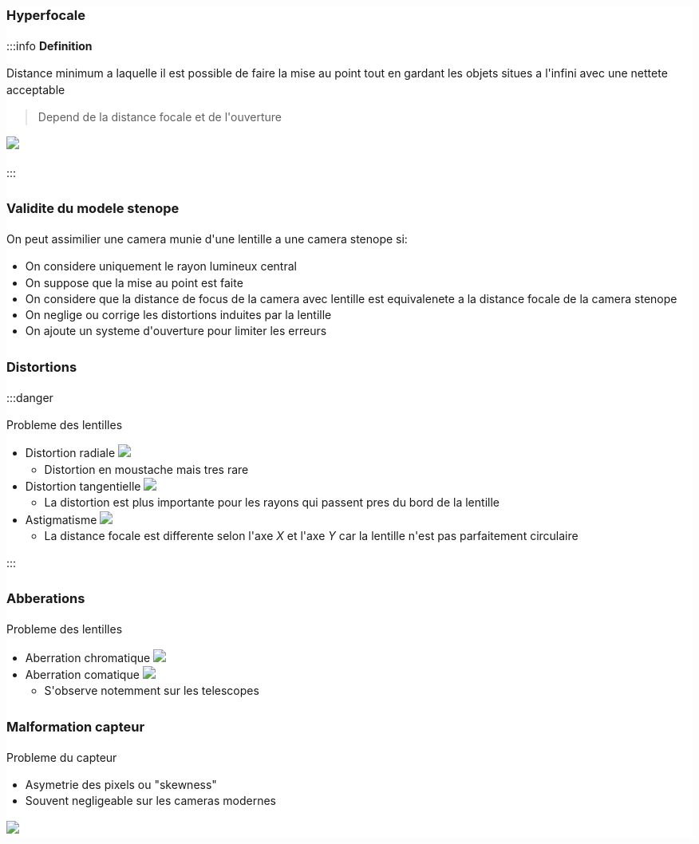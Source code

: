 ### Hyperfocale

:::info
**Definition**

Distance minimum a laquelle il est possible de faire la mise au point tout en gardant les objets situes a l'infini avec une nettete acceptable

> Depend de la distance focale et de l'ouverture

![](https://i.imgur.com/Jj4tZTn.png)

:::

### Validite du modele stenope

On peut assimilier une camera munie d'une lentille a une camera stenope si:
- On considere uniquement le rayon lumineux central
- On suppose que la mise au point est faite
- On considere que la distance de focus de la camera avec lentille est equivalenete a la distance focale de la camera stenope
- On neglige ou corrige les distortions induites par la lentille
- On ajoute un systeme d'ouverture pour limiter les erreurs

### Distortions

:::danger

Probleme des lentilles
- Distortion radiale ![](https://i.imgur.com/nlkzrl8.png)
    - Distortion en moustache mais tres rare
- Distortion tangentielle ![](https://i.imgur.com/mBUM34z.png)
    - La distortion est plus importante pour les rayons qui passent pres du bord de la lentille
- Astigmatisme ![](https://i.imgur.com/HEsmIgt.png)
    - La distance focale est differente selon l'axe $X$ et l'axe $Y$ car la lentille n'est pas parfaitement circulaire

:::

### Abberations

Probleme des lentilles
- Aberration chromatique ![](https://i.imgur.com/MwKUfWp.png)
- Aberration comatique ![](https://i.imgur.com/KRhsXLR.png)
    - S'observe notemment sur les telescopes

### Malformation capteur

Probleme du capteur
- Asymetrie des pixels ou "skewness"
- Souvent negligeable sur les cameras modernes

![](https://i.imgur.com/SLUUR90.png)
